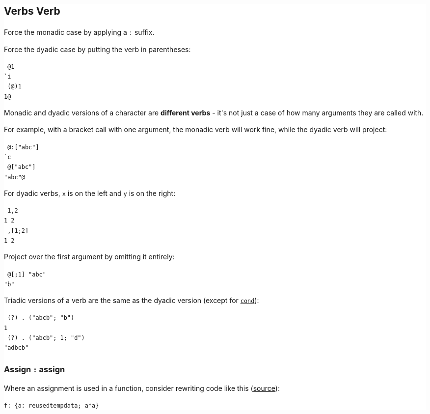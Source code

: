 ## Verbs **Verb**

Force the monadic case by applying a `:` suffix.

Force the dyadic case by putting the verb in parentheses:

```kc
 @1
`i
 (@)1
1@
```

Monadic and dyadic versions of a character are **different verbs** - it's not just a case of how many arguments they are called with.

For example, with a bracket call with one argument, the monadic verb will work fine, while the dyadic verb will project:

```kc
 @:["abc"]
`c
 @["abc"]
"abc"@
```

For dyadic verbs, `x` is on the left and `y` is on the right:

```kc
 1,2
1 2
 ,[1;2]
1 2
```

Project over the first argument by omitting it entirely:

```kc
 @[;1] "abc"
"b"
```

Triadic versions of a verb are the same as the dyadic version (except for [`cond`](#cond)):

```kc
 (?) . ("abcb"; "b")
1
 (?) . ("abcb"; 1; "d")
"adbcb"
```

### Assign `:` **assign**

Where an assignment is used in a function, consider rewriting code like this ([source](https://groups.google.com/d/msg/shaktidb/zejmh3vxdAg/6uCxAA2aAwAJ)):

```kc
f: {a: reusedtempdata; a*a}
```
